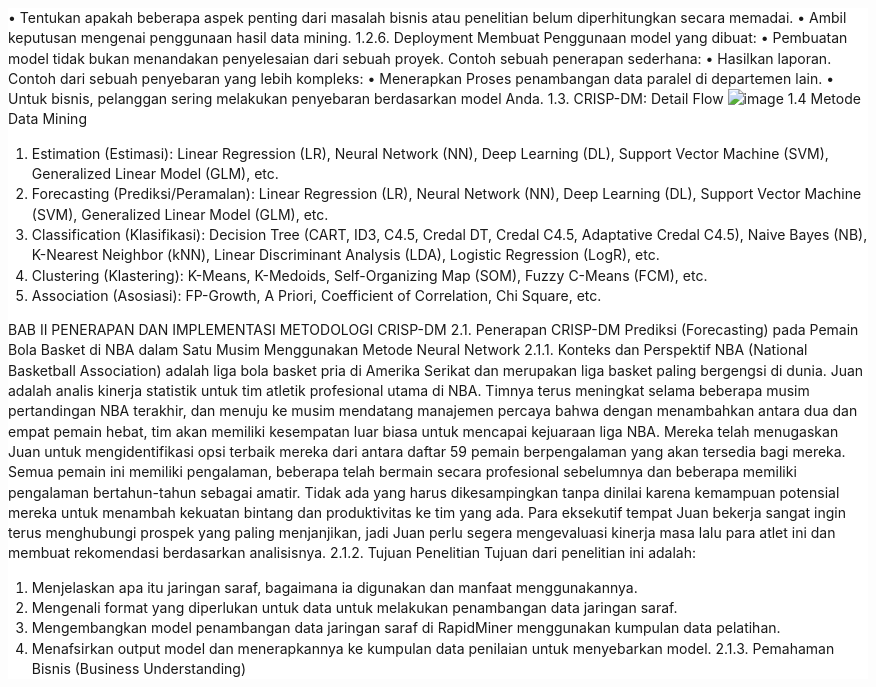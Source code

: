 •	Tentukan apakah beberapa aspek penting dari masalah bisnis atau penelitian belum diperhitungkan secara memadai.
•	Ambil keputusan mengenai penggunaan hasil data mining.
1.2.6. Deployment
Membuat Penggunaan model yang dibuat:
•	Pembuatan model tidak bukan menandakan penyelesaian dari sebuah proyek.
Contoh sebuah penerapan sederhana:
•	Hasilkan laporan.
Contoh dari sebuah penyebaran yang lebih kompleks:
•	Menerapkan Proses penambangan data paralel di departemen lain.
•	Untuk bisnis, pelanggan sering melakukan penyebaran berdasarkan model Anda.
1.3. CRISP-DM: Detail Flow
![image](https://github.com/Hendro10/dataminingforthemasses/assets/112385556/41743393-0d53-4d38-bdf2-897f11d874fd)
1.4 Metode Data Mining
1.	Estimation (Estimasi):
Linear Regression (LR), Neural Network (NN), Deep Learning (DL), Support Vector Machine (SVM), Generalized Linear Model (GLM), etc.
2.	Forecasting (Prediksi/Peramalan):
Linear Regression (LR), Neural Network (NN), Deep Learning (DL), Support Vector Machine (SVM), Generalized Linear Model (GLM), etc.
3.	Classification (Klasifikasi):
Decision Tree (CART, ID3, C4.5, Credal DT, Credal C4.5, Adaptative Credal C4.5), Naive Bayes (NB), K-Nearest Neighbor (kNN), Linear Discriminant Analysis (LDA), Logistic Regression (LogR), etc.
4.	Clustering (Klastering):
K-Means, K-Medoids, Self-Organizing Map (SOM), Fuzzy C-Means (FCM), etc.
5.	Association (Asosiasi):
FP-Growth, A Priori, Coefficient of Correlation, Chi Square, etc.

BAB II 
PENERAPAN DAN IMPLEMENTASI METODOLOGI CRISP-DM
2.1. Penerapan CRISP-DM Prediksi (Forecasting) pada Pemain Bola Basket di NBA dalam Satu Musim Menggunakan Metode Neural Network
2.1.1. Konteks dan Perspektif 
NBA (National Basketball Association) adalah liga bola basket pria di Amerika Serikat dan merupakan liga basket paling bergengsi di dunia. Juan adalah analis kinerja statistik untuk tim atletik profesional utama di NBA.  Timnya terus meningkat selama beberapa musim pertandingan NBA terakhir, dan menuju ke musim mendatang manajemen percaya bahwa dengan menambahkan antara dua dan empat pemain hebat, tim akan memiliki kesempatan luar biasa untuk mencapai kejuaraan liga NBA.  Mereka telah menugaskan Juan untuk mengidentifikasi opsi terbaik mereka dari antara daftar 59 pemain berpengalaman yang akan tersedia bagi mereka.  Semua pemain ini memiliki pengalaman, beberapa telah bermain secara profesional sebelumnya dan beberapa memiliki pengalaman bertahun-tahun sebagai amatir.  Tidak ada yang harus dikesampingkan tanpa dinilai karena kemampuan potensial mereka untuk menambah kekuatan bintang dan produktivitas ke tim yang ada.  Para eksekutif tempat Juan bekerja sangat ingin terus menghubungi prospek yang paling menjanjikan, jadi Juan perlu segera mengevaluasi kinerja masa lalu para atlet ini dan membuat rekomendasi berdasarkan analisisnya. 
2.1.2. Tujuan Penelitian
Tujuan dari penelitian ini adalah: 
1.	Menjelaskan apa itu jaringan saraf, bagaimana ia digunakan dan manfaat menggunakannya. 
2.	Mengenali format yang diperlukan untuk data untuk melakukan penambangan data jaringan saraf. 
3.	Mengembangkan model penambangan data jaringan saraf di RapidMiner  menggunakan kumpulan data pelatihan.
4.	Menafsirkan output model dan menerapkannya ke kumpulan data penilaian untuk menyebarkan model. 
2.1.3. Pemahaman Bisnis (Business Understanding)
